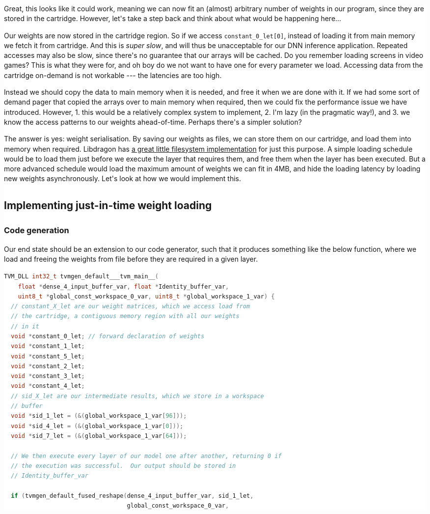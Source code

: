 Great, this looks like it could work, meaning we can now fit an (almost) arbitrary number of weights in our program, since they are stored in the cartridge.
However, let's take a step back and think about what would be happening here...

Our weights are now stored in the cartridge region.
So if we access `constant_0_let[0]`, instead of loading it from main memory we fetch it from cartridge.
And this is _super slow_, and will thus be unacceptable for our DNN inference application.
Repeated accesses may also be slow, since there's no guarantee that our arrays will be cached.
Do you remember loading screens in video games?
This is what they were for, and oh boy do we not want to have one for every parameter we load.
Accessing data from the cartridge on-demand is not workable --- the latencies are too high.

Instead we should copy the data to main memory when it is needed, and free it when we are done with it.
If we had some sort of demand pager that copied the arrays over to main memory when required, then we could fix the performance issue we have introduced.
However, 1. this would be a relatively complex system to implement, 2. I'm lazy (in the pragmatic way!), and 3. we know the access patterns to our weights ahead-of-time.
Perhaps there's a simpler solution?

The answer is yes: weight serialisation.
By saving our weights as files, we can store them on our cartridge, and load them into memory when required.
Libdragon has [a great little filesystem implementation](https://libdragon.dev/ref/group__dfs.html) for just this purpose.
A simple loading schedule would be to load them just before we execute the layer that requires them, and free them when the layer has been executed.
But a more advanced schedule would load the maximum amount of weights we can fit in 4MB, and hide the loading latency by loading new weights asynchronously.
Let's look at how we would implement this.

## Implementing just-in-time weight loading

### Code generation

Our end state should be an extension to our code generator, such that it produces something like the below function, where we load and freeing the weights from file before they are required in a given layer.

```c
TVM_DLL int32_t tvmgen_default___tvm_main__(
    float *dense_4_input_buffer_var, float *Identity_buffer_var,
    uint8_t *global_const_workspace_0_var, uint8_t *global_workspace_1_var) {
  // constant_X_let are our weight matrices, which we access load from
  // the cartridge, a contiguous memory region with all our weights
  // in it
  void *constant_0_let; // forward declaration of weights
  void *constant_1_let;
  void *constant_5_let;
  void *constant_2_let;
  void *constant_3_let;
  void *constant_4_let;
  // sid_X_let are our intermediate results, which we store in a workspace
  // buffer
  void *sid_1_let = (&(global_workspace_1_var[96]));
  void *sid_4_let = (&(global_workspace_1_var[0]));
  void *sid_7_let = (&(global_workspace_1_var[64]));

  // We then execute every layer of our model one after another, returning 0 if
  // the execution was successful.  Our output should be stored in
  // Identity_buffer_var

  if (tvmgen_default_fused_reshape(dense_4_input_buffer_var, sid_1_let,
                                   global_const_workspace_0_var,
```